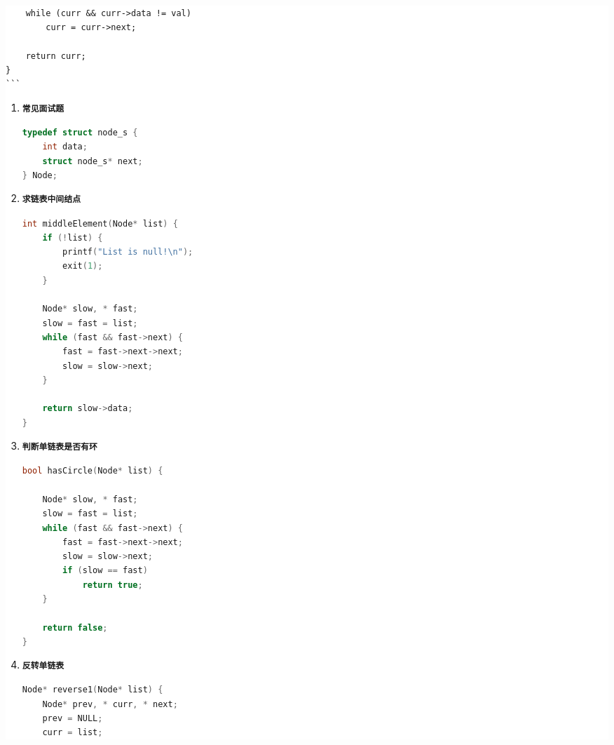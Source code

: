        while (curr && curr->data != val)
            curr = curr->next;

        return curr;
    }
    ```

1. **`常见面试题`**

    ```c
    typedef struct node_s {
        int data;
        struct node_s* next;
    } Node;
    ```

1. **`求链表中间结点`**

    ```c
    int middleElement(Node* list) {
        if (!list) {
            printf("List is null!\n");
            exit(1);
        }
    
        Node* slow, * fast;
        slow = fast = list;
        while (fast && fast->next) {
            fast = fast->next->next;
            slow = slow->next;
        }
    
        return slow->data;
    }
    ```

1. **`判断单链表是否有环`**

    ```c
    bool hasCircle(Node* list) {
    
        Node* slow, * fast;
        slow = fast = list;
        while (fast && fast->next) {
            fast = fast->next->next;
            slow = slow->next;
            if (slow == fast)
                return true;
        }
    
        return false;
    }
    ```

1. **`反转单链表`**

    ```c
    Node* reverse1(Node* list) {
        Node* prev, * curr, * next;
        prev = NULL;
        curr = list;
    